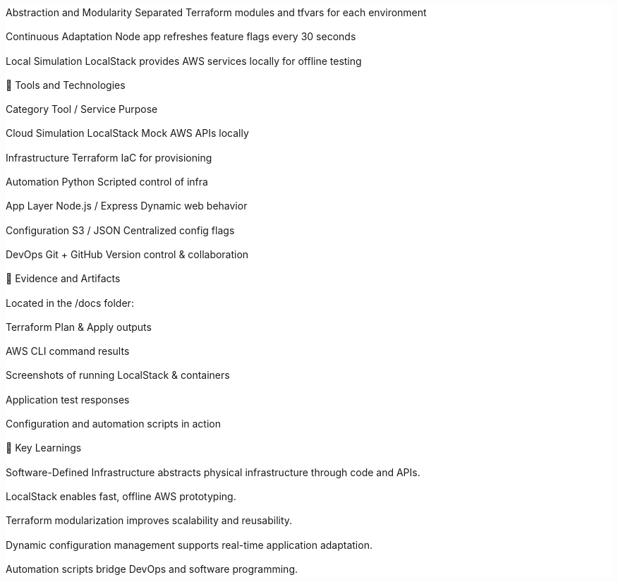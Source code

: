 Abstraction and Modularity	Separated Terraform modules and tfvars for each environment

Continuous Adaptation	Node app refreshes feature flags every 30 seconds

Local Simulation	LocalStack provides AWS services locally for offline testing

🧰 Tools and Technologies

Category	Tool / Service	Purpose

Cloud Simulation	LocalStack	Mock AWS APIs locally

Infrastructure	Terraform	IaC for provisioning

Automation	Python	Scripted control of infra

App Layer	Node.js / Express	Dynamic web behavior

Configuration	S3 / JSON	Centralized config flags

DevOps	Git + GitHub	Version control \& collaboration

📸 Evidence and Artifacts



Located in the /docs folder:



Terraform Plan \& Apply outputs



AWS CLI command results



Screenshots of running LocalStack \& containers



Application test responses



Configuration and automation scripts in action



🧾 Key Learnings



Software-Defined Infrastructure abstracts physical infrastructure through code and APIs.



LocalStack enables fast, offline AWS prototyping.



Terraform modularization improves scalability and reusability.



Dynamic configuration management supports real-time application adaptation.



Automation scripts bridge DevOps and software programming.

